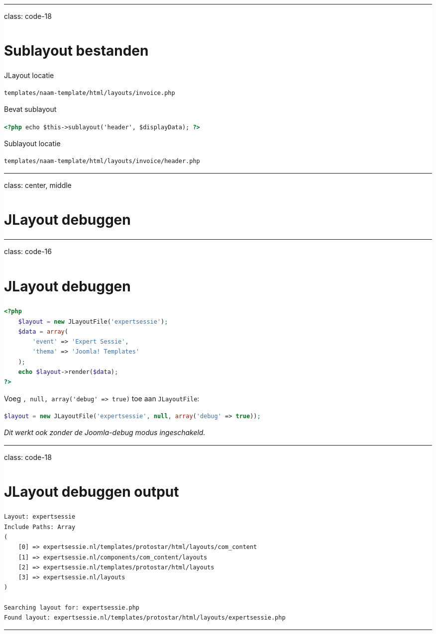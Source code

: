 
---
class: code-18
# Sublayout bestanden
JLayout locatie
```
templates/naam-template/html/layouts/invoice.php
```
Bevat sublayout
```html
<?php echo $this->sublayout('header', $displayData); ?>
```

Sublayout locatie
```
templates/naam-template/html/layouts/invoice/header.php
```

---
class: center, middle
# JLayout debuggen

---
class: code-16
# JLayout debuggen
```php
<?php
	$layout = new JLayoutFile('expertsessie');
	$data = array(
		'event' => 'Expert Sessie',
		'thema' => 'Joomla! Templates'
	);
	echo $layout->render($data);
?>
```
Voeg `, null, array('debug' => true)` toe aan `JLayoutFile`: 
```php
$layout = new JLayoutFile('expertsessie', null, array('debug' => true));
```
<i>Dit werkt ook zonder de Joomla-debug modus ingeschakeld.</i>

---
class: code-18
# JLayout debuggen output
```
Layout: expertsessie
Include Paths: Array
(
    [0] => expertsessie.nl/templates/protostar/html/layouts/com_content
    [1] => expertsessie.nl/components/com_content/layouts
    [2] => expertsessie.nl/templates/protostar/html/layouts
    [3] => expertsessie.nl/layouts
)

Searching layout for: expertsessie.php
Found layout: expertsessie.nl/templates/protostar/html/layouts/expertsessie.php
```

---
